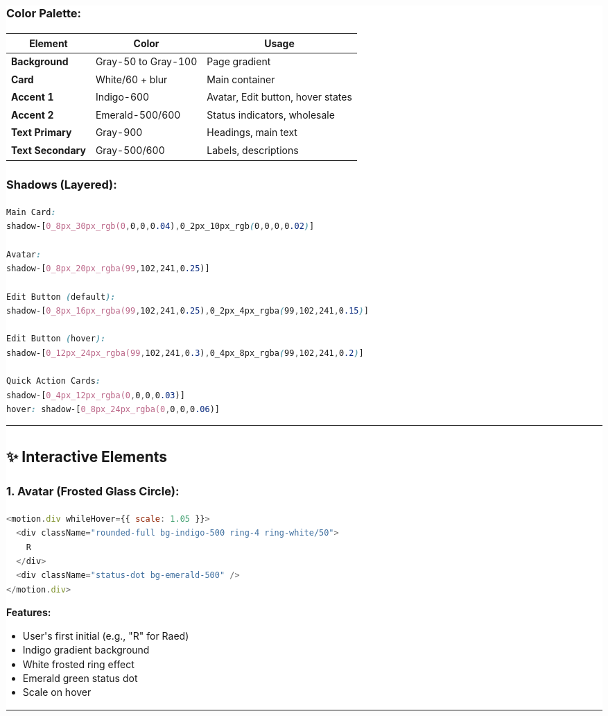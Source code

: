 ### **Color Palette:**

| Element | Color | Usage |
|---------|-------|-------|
| **Background** | Gray-50 to Gray-100 | Page gradient |
| **Card** | White/60 + blur | Main container |
| **Accent 1** | Indigo-600 | Avatar, Edit button, hover states |
| **Accent 2** | Emerald-500/600 | Status indicators, wholesale |
| **Text Primary** | Gray-900 | Headings, main text |
| **Text Secondary** | Gray-500/600 | Labels, descriptions |

### **Shadows (Layered):**
```css
Main Card:
shadow-[0_8px_30px_rgb(0,0,0,0.04),0_2px_10px_rgb(0,0,0,0.02)]

Avatar:
shadow-[0_8px_20px_rgba(99,102,241,0.25)]

Edit Button (default):
shadow-[0_8px_16px_rgba(99,102,241,0.25),0_2px_4px_rgba(99,102,241,0.15)]

Edit Button (hover):
shadow-[0_12px_24px_rgba(99,102,241,0.3),0_4px_8px_rgba(99,102,241,0.2)]

Quick Action Cards:
shadow-[0_4px_12px_rgba(0,0,0,0.03)]
hover: shadow-[0_8px_24px_rgba(0,0,0,0.06)]
```

---

## ✨ Interactive Elements

### **1. Avatar (Frosted Glass Circle):**
```javascript
<motion.div whileHover={{ scale: 1.05 }}>
  <div className="rounded-full bg-indigo-500 ring-4 ring-white/50">
    R
  </div>
  <div className="status-dot bg-emerald-500" />
</motion.div>
```

**Features:**
- User's first initial (e.g., "R" for Raed)
- Indigo gradient background
- White frosted ring effect
- Emerald green status dot
- Scale on hover

---